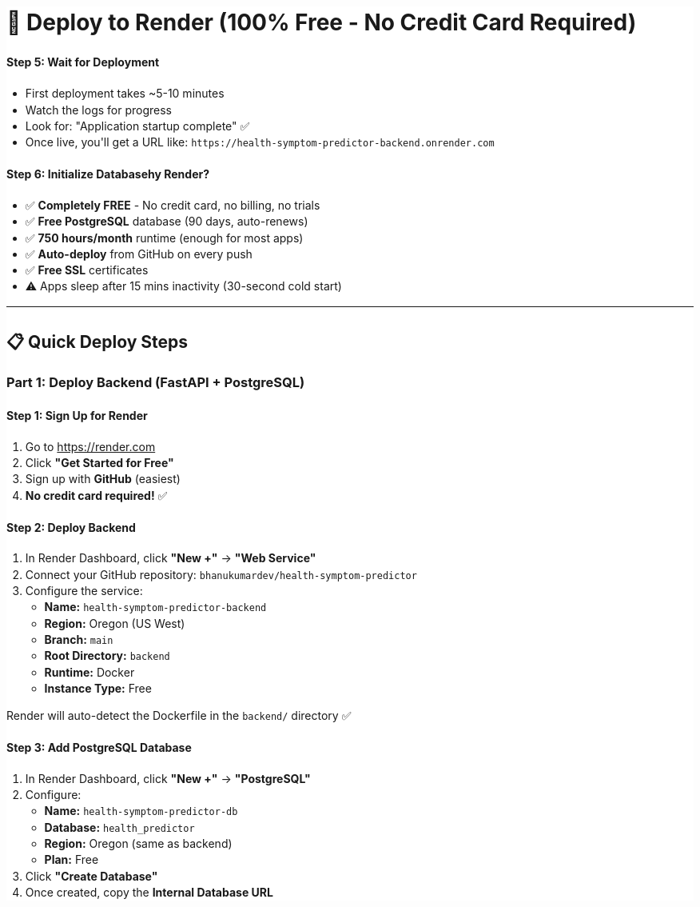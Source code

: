 # 🚀 Deploy to Render (100% Free - No Credit Card Required)
#### Step 5: Wait for Deployment
- First deployment takes ~5-10 minutes
- Watch the logs for progress
- Look for: "Application startup complete" ✅
- Once live, you'll get a URL like: `https://health-symptom-predictor-backend.onrender.com`

#### Step 6: Initialize Databasehy Render?
- ✅ **Completely FREE** - No credit card, no billing, no trials
- ✅ **Free PostgreSQL** database (90 days, auto-renews)
- ✅ **750 hours/month** runtime (enough for most apps)
- ✅ **Auto-deploy** from GitHub on every push
- ✅ **Free SSL** certificates
- ⚠️ Apps sleep after 15 mins inactivity (30-second cold start)

---

## 📋 Quick Deploy Steps

### Part 1: Deploy Backend (FastAPI + PostgreSQL)

#### Step 1: Sign Up for Render
1. Go to https://render.com
2. Click **"Get Started for Free"**
3. Sign up with **GitHub** (easiest)
4. **No credit card required!** ✅

#### Step 2: Deploy Backend
1. In Render Dashboard, click **"New +"** → **"Web Service"**
2. Connect your GitHub repository: `bhanukumardev/health-symptom-predictor`
3. Configure the service:
   - **Name:** `health-symptom-predictor-backend`
   - **Region:** Oregon (US West)
   - **Branch:** `main`
   - **Root Directory:** `backend`
   - **Runtime:** Docker
   - **Instance Type:** Free

Render will auto-detect the Dockerfile in the `backend/` directory ✅

#### Step 3: Add PostgreSQL Database
1. In Render Dashboard, click **"New +"** → **"PostgreSQL"**
2. Configure:
   - **Name:** `health-symptom-predictor-db`
   - **Database:** `health_predictor`
   - **Region:** Oregon (same as backend)
   - **Plan:** Free
3. Click **"Create Database"**
4. Once created, copy the **Internal Database URL**
